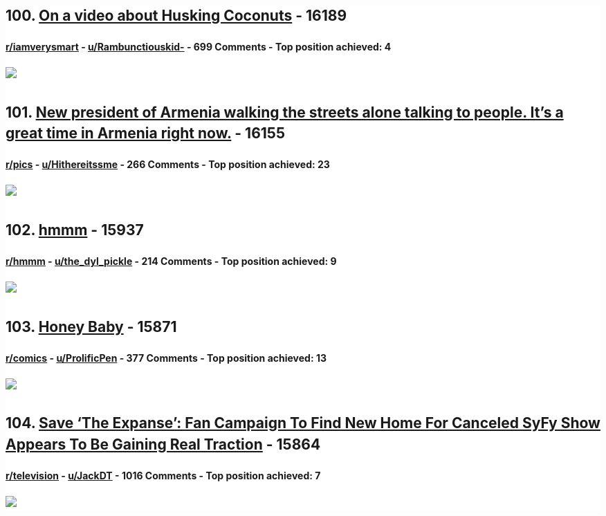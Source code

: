 ## 100. [On a video about Husking Coconuts](http://reddit.com/r/iamverysmart/comments/8ja3m6/on_a_video_about_husking_coconuts/) - 16189
#### [r/iamverysmart](http://reddit.com/r/iamverysmart) - [u/Rambunctiouskid-](http://reddit.com/u/Rambunctiouskid-) - 699 Comments - Top position achieved: 4

<a href="https://i.redd.it/xjlefstrirx01.jpg"><img src="https://a.thumbs.redditmedia.com/bsjcdb_Hpb1tkk25x11tMmevZ4gPyYRiiZZyEWcm940.jpg"></img></a>

## 101. [New president of Armenia walking the streets alone talking to people. It’s a great time in Armenia right now.](http://reddit.com/r/pics/comments/8j9hi6/new_president_of_armenia_walking_the_streets/) - 16155
#### [r/pics](http://reddit.com/r/pics) - [u/Hithereitssme](http://reddit.com/u/Hithereitssme) - 266 Comments - Top position achieved: 23

<a href="https://i.redd.it/tcc9prxewqx01.jpg"><img src="https://b.thumbs.redditmedia.com/Uj-Im0Ttsw489Vyy-MZNtUdzEZ4nRcN7-KHCCF-xL8Y.jpg"></img></a>

## 102. [hmmm](http://reddit.com/r/hmmm/comments/8ja7y2/hmmm/) - 15937
#### [r/hmmm](http://reddit.com/r/hmmm) - [u/the_dyl_pickle](http://reddit.com/u/the_dyl_pickle) - 214 Comments - Top position achieved: 9

<a href="https://i.redd.it/xdfarw6rnrx01.jpg"><img src="image"></img></a>

## 103. [Honey Baby](http://reddit.com/r/comics/comments/8jdbki/honey_baby/) - 15871
#### [r/comics](http://reddit.com/r/comics) - [u/ProlificPen](http://reddit.com/u/ProlificPen) - 377 Comments - Top position achieved: 13

<a href="https://i.redd.it/u9xgj7xeeux01.jpg"><img src="https://b.thumbs.redditmedia.com/Aprdp_fvVp4T5HeCOaDTeVuXBnw9Pkq-w4hv4FqPHpk.jpg"></img></a>

## 104. [Save ‘The Expanse’: Fan Campaign To Find New Home For Canceled SyFy Show Appears To Be Gaining Real Traction](http://reddit.com/r/television/comments/8j9kj6/save_the_expanse_fan_campaign_to_find_new_home/) - 15864
#### [r/television](http://reddit.com/r/television) - [u/JackDT](http://reddit.com/u/JackDT) - 1016 Comments - Top position achieved: 7

<a href="https://www.inquisitr.com/4899296/save-the-expanse-fan-campaign-to-find-new-home-for-canceled-syfy-show-appears-to-be-gaining-real-traction/"><img src="https://b.thumbs.redditmedia.com/zr9_RLSludMfeuDw7W3YCOXXbuD70vCwBGjazYm8Zck.jpg"></img></a>
